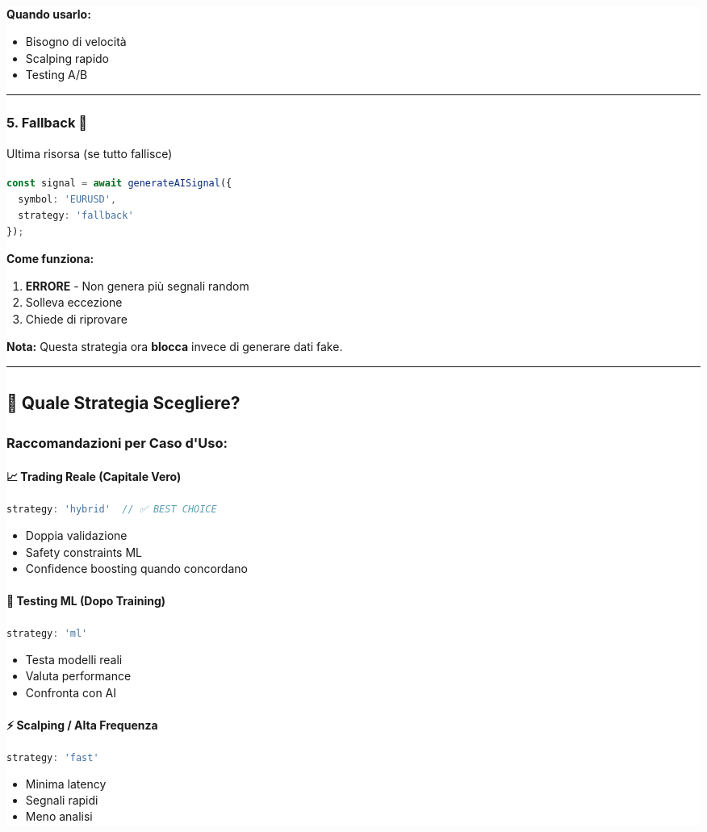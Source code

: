 **Quando usarlo:**
- Bisogno di velocità
- Scalping rapido
- Testing A/B

---

### **5. Fallback** 🛟
Ultima risorsa (se tutto fallisce)

```typescript
const signal = await generateAISignal({
  symbol: 'EURUSD',
  strategy: 'fallback'
});
```

**Come funziona:**
1. **ERRORE** - Non genera più segnali random
2. Solleva eccezione
3. Chiede di riprovare

**Nota:** Questa strategia ora **blocca** invece di generare dati fake.

---

## 🎯 Quale Strategia Scegliere?

### **Raccomandazioni per Caso d'Uso:**

#### **📈 Trading Reale (Capitale Vero)**
```typescript
strategy: 'hybrid'  // ✅ BEST CHOICE
```
- Doppia validazione
- Safety constraints ML
- Confidence boosting quando concordano

#### **🧪 Testing ML (Dopo Training)**
```typescript
strategy: 'ml'
```
- Testa modelli reali
- Valuta performance
- Confronta con AI

#### **⚡ Scalping / Alta Frequenza**
```typescript
strategy: 'fast'
```
- Minima latency
- Segnali rapidi
- Meno analisi
